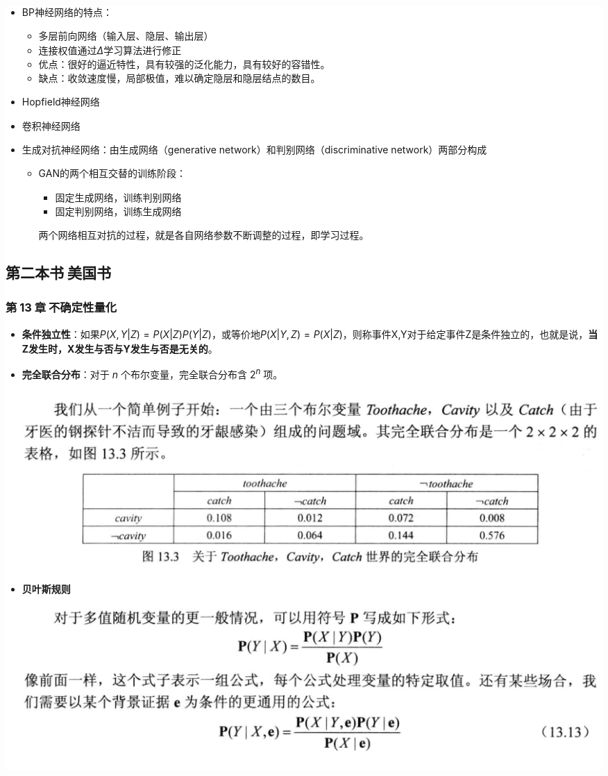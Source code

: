 
* BP神经网络的特点：


  * 多层前向网络（输入层、隐层、输出层）
  * 连接权值通过$\Delta$学习算法进行修正
  * 优点：很好的逼近特性，具有较强的泛化能力，具有较好的容错性。
  * 缺点：收敛速度慢，局部极值，难以确定隐层和隐层结点的数目。

* Hopfield神经网络

* 卷积神经网络

* 生成对抗神经网络：由生成网络（generative network）和判别网络（discriminative network）两部分构成


  * GAN的两个相互交替的训练阶段：


    * 固定生成网络，训练判别网络
    * 固定判别网络，训练生成网络

    两个网络相互对抗的过程，就是各自网络参数不断调整的过程，即学习过程。

## 第二本书 美国书

### 第 13 章 不确定性量化

* **条件独立性**：如果$P(X,Y|Z)=P(X|Z)P(Y|Z)$，或等价地$P(X|Y,Z) = P(X|Z)$，则称事件X,Y对于给定事件Z是条件独立的，也就是说，**当Z发生时，X发生与否与Y发生与否是无关的**。

* **完全联合分布**：对于 $n$ 个布尔变量，完全联合分布含 $2^n$ 项。

  ![image-20211209085737933](image/11.png)

* **贝叶斯规则**

  ![image-20211209090202907](image/12.png)

